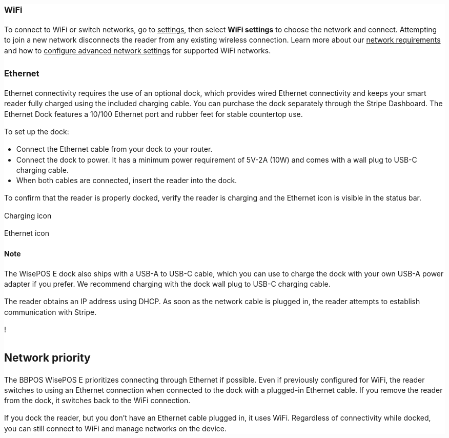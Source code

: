### WiFi

To connect to WiFi or switch networks, go to
[settings](https://docs.stripe.com/terminal/payments/setup-reader/bbpos-wisepos-e#settings),
then select **WiFi settings** to choose the network and connect. Attempting to
join a new network disconnects the reader from any existing wireless connection.
Learn more about our [network
requirements](https://docs.stripe.com/terminal/network-requirements) and how to
[configure advanced network
settings](https://support.stripe.com/questions/bbpos-wisepos-e-stripe-reader-s700-advanced-network-settings)
for supported WiFi networks.

### Ethernet

Ethernet connectivity requires the use of an optional dock, which provides wired
Ethernet connectivity and keeps your smart reader fully charged using the
included charging cable. You can purchase the dock separately through the Stripe
Dashboard. The Ethernet Dock features a 10/100 Ethernet port and rubber feet for
stable countertop use.

To set up the dock:

- Connect the Ethernet cable from your dock to your router.
- Connect the dock to power. It has a minimum power requirement of 5V-2A (10W)
and comes with a wall plug to USB-C charging cable.
- When both cables are connected, insert the reader into the dock.

To confirm that the reader is properly docked, verify the reader is charging and
the Ethernet icon is visible in the status bar.

Charging icon

Ethernet icon

#### Note

The WisePOS E dock also ships with a USB-A to USB-C cable, which you can use to
charge the dock with your own USB-A power adapter if you prefer. We recommend
charging with the dock wall plug to USB-C charging cable.

The reader obtains an IP address using DHCP. As soon as the network cable is
plugged in, the reader attempts to establish communication with Stripe.

!

## Network priority

The BBPOS WisePOS E prioritizes connecting through Ethernet if possible. Even if
previously configured for WiFi, the reader switches to using an Ethernet
connection when connected to the dock with a plugged-in Ethernet cable. If you
remove the reader from the dock, it switches back to the WiFi connection.

If you dock the reader, but you don’t have an Ethernet cable plugged in, it uses
WiFi. Regardless of connectivity while docked, you can still connect to WiFi and
manage networks on the device.
